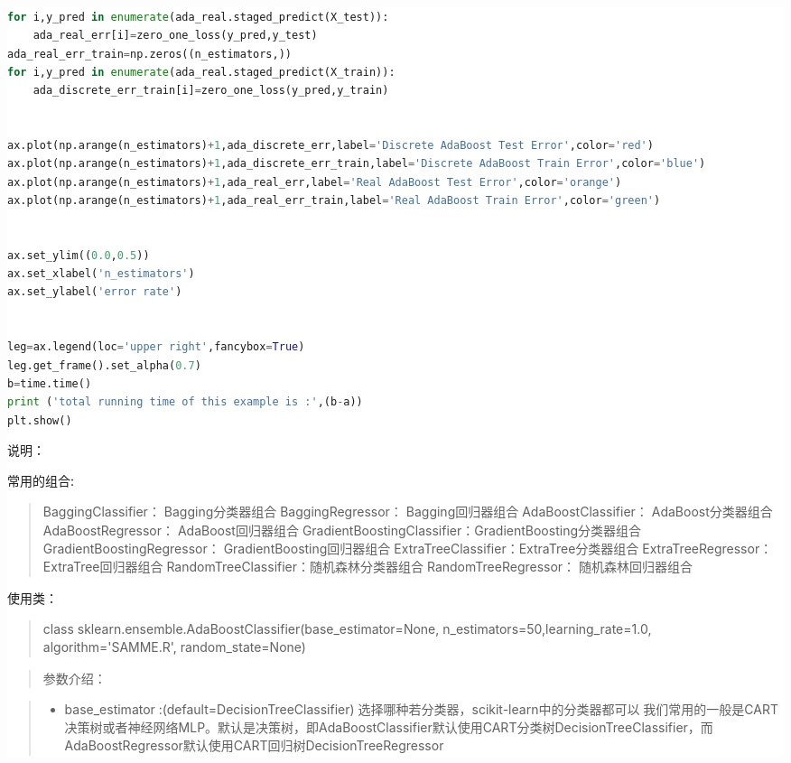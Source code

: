 ```python
for i,y_pred in enumerate(ada_real.staged_predict(X_test)):
    ada_real_err[i]=zero_one_loss(y_pred,y_test)
ada_real_err_train=np.zeros((n_estimators,))
for i,y_pred in enumerate(ada_real.staged_predict(X_train)):
    ada_discrete_err_train[i]=zero_one_loss(y_pred,y_train)


ax.plot(np.arange(n_estimators)+1,ada_discrete_err,label='Discrete AdaBoost Test Error',color='red')
ax.plot(np.arange(n_estimators)+1,ada_discrete_err_train,label='Discrete AdaBoost Train Error',color='blue')
ax.plot(np.arange(n_estimators)+1,ada_real_err,label='Real AdaBoost Test Error',color='orange')
ax.plot(np.arange(n_estimators)+1,ada_real_err_train,label='Real AdaBoost Train Error',color='green')


ax.set_ylim((0.0,0.5))
ax.set_xlabel('n_estimators')
ax.set_ylabel('error rate')


leg=ax.legend(loc='upper right',fancybox=True)
leg.get_frame().set_alpha(0.7)
b=time.time()
print ('total running time of this example is :',(b-a))
plt.show()
```

说明：

常用的组合:

> BaggingClassifier： Bagging分类器组合
> BaggingRegressor： Bagging回归器组合
> AdaBoostClassifier： AdaBoost分类器组合
> AdaBoostRegressor： AdaBoost回归器组合
> GradientBoostingClassifier：GradientBoosting分类器组合
> GradientBoostingRegressor： GradientBoosting回归器组合
> ExtraTreeClassifier：ExtraTree分类器组合
> ExtraTreeRegressor： ExtraTree回归器组合
> RandomTreeClassifier：随机森林分类器组合
> RandomTreeRegressor： 随机森林回归器组合

使用类：

> class sklearn.ensemble.AdaBoostClassifier(base_estimator=None, n_estimators=50,learning_rate=1.0, algorithm='SAMME.R', random_state=None)

> 参数介绍：

>  - base_estimator :(default=DecisionTreeClassifier)
>    选择哪种若分类器，scikit-learn中的分类器都可以
>    我们常用的一般是CART决策树或者神经网络MLP。默认是决策树，即AdaBoostClassifier默认使用CART分类树DecisionTreeClassifier，而AdaBoostRegressor默认使用CART回归树DecisionTreeRegressor

